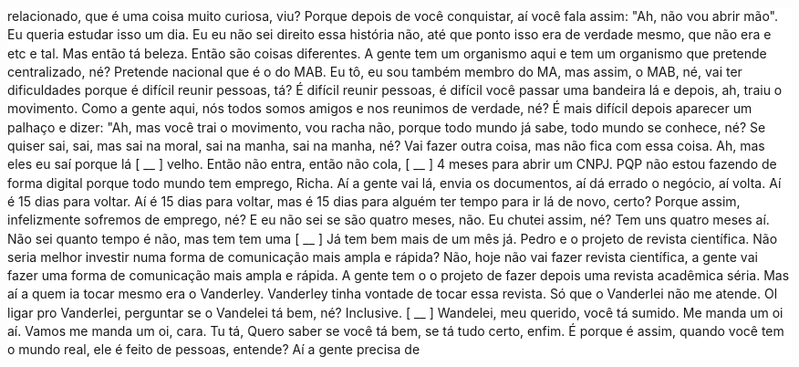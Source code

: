 relacionado, que é uma coisa muito
curiosa, viu? Porque depois de você
conquistar, aí você fala assim: "Ah, não
vou abrir mão". Eu queria estudar isso
um dia. Eu eu não sei direito essa
história não, até que ponto isso era de
verdade mesmo, que não era e etc e tal.
Mas então tá beleza. Então são coisas
diferentes. A gente tem um organismo
aqui e tem um organismo que pretende
centralizado, né? Pretende nacional que
é o do MAB. Eu tô, eu sou também membro
do MA, mas assim, o MAB, né, vai ter
dificuldades porque é difícil reunir
pessoas, tá? É difícil reunir pessoas, é
difícil você passar uma bandeira lá e
depois, ah, traiu o movimento. Como a
gente aqui, nós todos somos amigos e nos
reunimos de verdade, né? É mais difícil
depois aparecer um palhaço e dizer: "Ah,
mas você trai o movimento, vou
racha não, porque todo mundo já sabe,
todo mundo se conhece, né? Se quiser
sai, sai, mas sai na moral, sai na
manha, sai na manha, né? Vai fazer outra
coisa, mas não fica com essa coisa. Ah,
mas eles eu saí porque lá [ __ ]
velho. Então não entra, então não cola,
[ __ ]
4 meses para abrir um CNPJ. PQP não
estou fazendo de forma digital porque
todo mundo tem emprego, Richa. Aí a
gente vai lá, envia os documentos, aí dá
errado o negócio, aí volta. Aí é 15 dias
para voltar. Aí é 15 dias para voltar,
mas é 15 dias para alguém ter tempo para
ir lá de novo, certo? Porque assim,
infelizmente sofremos de emprego, né?
E eu não sei se são quatro meses, não.
Eu chutei assim, né? Tem uns quatro
meses aí. Não sei quanto tempo é não,
mas tem tem uma [ __ ] Já tem bem
mais de um mês
já. Pedro e o projeto de revista
científica. Não seria melhor investir
numa forma de comunicação mais ampla e
rápida? Não, hoje não vai fazer revista
científica, a gente vai fazer uma forma
de comunicação mais ampla e rápida. A
gente tem o o projeto de fazer depois
uma revista acadêmica séria. Mas aí a
quem ia tocar mesmo era o Vanderley.
Vanderley tinha vontade de tocar essa
revista. Só que o Vanderlei não me
atende. Ol ligar pro
Vanderlei, perguntar se o Vandelei tá
bem, né? Inclusive.
[ __ ] Wandelei, meu querido, você tá
sumido. Me manda um oi aí. Vamos me
manda um oi, cara. Tu tá, Quero saber se
você tá bem, se tá tudo
certo, enfim. É porque é assim, quando
você tem o mundo real, ele é feito de
pessoas, entende? Aí a gente precisa de